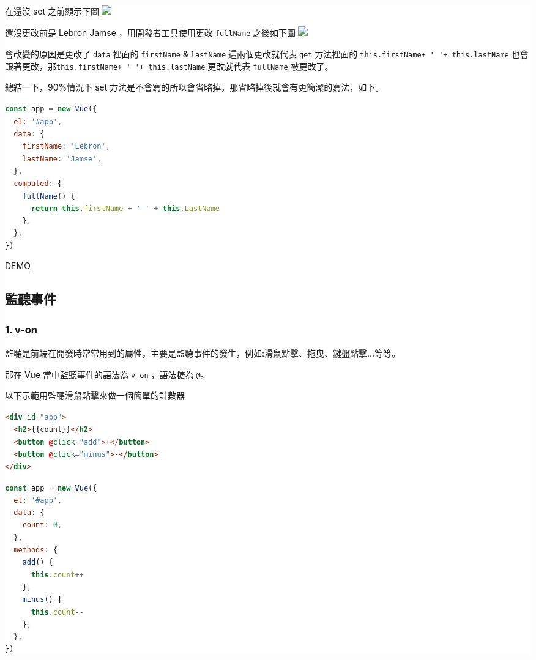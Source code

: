 在還沒 set 之前顯示下圖
![](https://i.imgur.com/tCcyaJ6.png)

還沒更改前是 Lebron Jamse ，用開發者工具使用更改 `fullName` 之後如下圖
![](https://i.imgur.com/h2NFSD7.png)

會改變的原因是更改了 `data` 裡面的 `firstName` & `lastName` 這兩個更改就代表 `get` 方法裡面的 `this.firstName+ ' '+ this.lastName` 也會跟著更改，那`this.firstName+ ' '+ this.lastName` 更改就代表 `fullName` 被更改了。

總結一下，90%情況下 set 方法是不會寫的所以會省略掉，那省略掉後就會有更簡潔的寫法，如下。

```javascript
const app = new Vue({
  el: '#app',
  data: {
    firstName: 'Lebron',
    lastName: 'Jamse',
  },
  computed: {
    fullName() {
      return this.firstName + ' ' + this.LastName
    },
  },
})
```

[DEMO](https://codepen.io/gleofgja/pen/WNoXbpj?editors=1011)

## 監聽事件

### 1. v-on

監聽是前端在開發時常常用到的屬性，主要是監聽事件的發生，例如:滑鼠點擊、拖曳、鍵盤點擊...等等。

那在 Vue 當中監聽事件的語法為 `v-on` ，語法糖為 `@`。

以下示範用監聽滑鼠點擊來做一個簡單的計數器

```html
<div id="app">
  <h2>{{count}}</h2>
  <button @click="add">+</button>
  <button @click="minus">-</button>
</div>
```

```javascript
const app = new Vue({
  el: '#app',
  data: {
    count: 0,
  },
  methods: {
    add() {
      this.count++
    },
    minus() {
      this.count--
    },
  },
})
```
